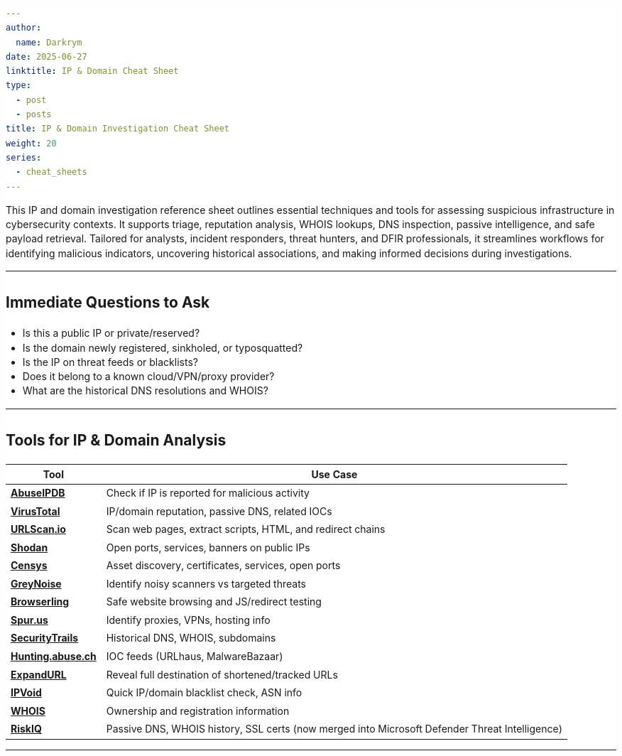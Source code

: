```yaml
---
author:
  name: Darkrym
date: 2025-06-27
linktitle: IP & Domain Cheat Sheet
type:
  - post
  - posts
title: IP & Domain Investigation Cheat Sheet
weight: 20
series:
  - cheat_sheets
---
```

This IP and domain investigation reference sheet outlines essential techniques and tools for assessing suspicious infrastructure in cybersecurity contexts. It supports triage, reputation analysis, WHOIS lookups, DNS inspection, passive intelligence, and safe payload retrieval. Tailored for analysts, incident responders, threat hunters, and DFIR professionals, it streamlines workflows for identifying malicious indicators, uncovering historical associations, and making informed decisions during investigations.

---

##  Immediate Questions to Ask

- Is this a public IP or private/reserved?
- Is the domain newly registered, sinkholed, or typosquatted?
- Is the IP on threat feeds or blacklists?
- Does it belong to a known cloud/VPN/proxy provider?
- What are the historical DNS resolutions and WHOIS?

---

##  Tools for IP & Domain Analysis

| Tool                                              | Use Case                                                                                       |
| ------------------------------------------------- | ---------------------------------------------------------------------------------------------- |
| [**AbuseIPDB**](https://www.abuseipdb.com/)       | Check if IP is reported for malicious activity                                                 |
| [**VirusTotal**](https://www.virustotal.com/)     | IP/domain reputation, passive DNS, related IOCs                                                |
| [**URLScan.io**](https://urlscan.io/)             | Scan web pages, extract scripts, HTML, and redirect chains                                     |
| [**Shodan**](https://www.shodan.io/)              | Open ports, services, banners on public IPs                                                    |
| [**Censys**](https://search.censys.io/)           | Asset discovery, certificates, services, open ports                                            |
| [**GreyNoise**](https://viz.greynoise.io/)        | Identify noisy scanners vs targeted threats                                                    |
| [**Browserling**](https://www.browserling.com/)   | Safe website browsing and JS/redirect testing                                                  |
| [**Spur.us**](https://app.spur.us/search?q=)      | Identify proxies, VPNs, hosting info                                                           |
| [**SecurityTrails**](https://securitytrails.com/) | Historical DNS, WHOIS, subdomains                                                              |
| [**Hunting.abuse.ch**](https://hunting.abuse.ch/) | IOC feeds (URLhaus, MalwareBazaar)                                                             |
| [**ExpandURL**](http://expandurl.net/)            | Reveal full destination of shortened/tracked URLs                                              |
| [**IPVoid**](https://www.ipvoid.com/)             | Quick IP/domain blacklist check, ASN info                                                      |
| [**WHOIS**](https://www.whois.com/whois/)         | Ownership and registration information                                                         |
| [**RiskIQ**](https://community.riskiq.com/home)   | Passive DNS, WHOIS history, SSL certs (now merged into Microsoft Defender Threat Intelligence) |

---